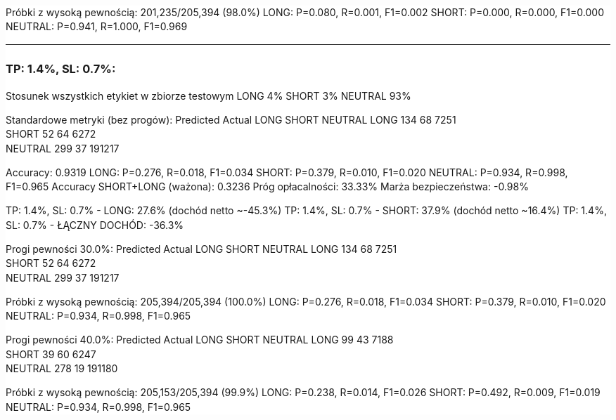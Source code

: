 Próbki z wysoką pewnością: 201,235/205,394 (98.0%)
LONG: P=0.080, R=0.001, F1=0.002
SHORT: P=0.000, R=0.000, F1=0.000
NEUTRAL: P=0.941, R=1.000, F1=0.969

--------------------------------------------------------------------

### TP: 1.4%, SL: 0.7%:
Stosunek wszystkich etykiet w zbiorze testowym
LONG 4%
SHORT 3%
NEUTRAL 93%

Standardowe metryki (bez progów):
Predicted
Actual    LONG  SHORT  NEUTRAL
LONG      134    68     7251  
SHORT     52     64     6272  
NEUTRAL   299    37     191217

Accuracy: 0.9319
LONG: P=0.276, R=0.018, F1=0.034
SHORT: P=0.379, R=0.010, F1=0.020
NEUTRAL: P=0.934, R=0.998, F1=0.965
Accuracy SHORT+LONG (ważona): 0.3236
Próg opłacalności: 33.33%
Marża bezpieczeństwa: -0.98%

TP: 1.4%, SL: 0.7% - LONG: 27.6% (dochód netto ~-45.3%)
TP: 1.4%, SL: 0.7% - SHORT: 37.9% (dochód netto ~16.4%)
TP: 1.4%, SL: 0.7% - ŁĄCZNY DOCHÓD: -36.3%


Progi pewności 30.0%:
Predicted
Actual    LONG  SHORT  NEUTRAL
LONG      134    68     7251  
SHORT     52     64     6272  
NEUTRAL   299    37     191217

Próbki z wysoką pewnością: 205,394/205,394 (100.0%)
LONG: P=0.276, R=0.018, F1=0.034
SHORT: P=0.379, R=0.010, F1=0.020
NEUTRAL: P=0.934, R=0.998, F1=0.965

Progi pewności 40.0%:
Predicted
Actual    LONG  SHORT  NEUTRAL
LONG      99     43     7188  
SHORT     39     60     6247  
NEUTRAL   278    19     191180

Próbki z wysoką pewnością: 205,153/205,394 (99.9%)
LONG: P=0.238, R=0.014, F1=0.026
SHORT: P=0.492, R=0.009, F1=0.019
NEUTRAL: P=0.934, R=0.998, F1=0.965
